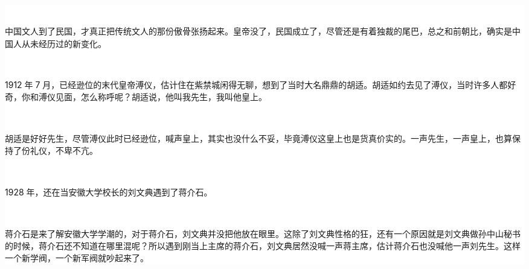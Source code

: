   </span>
 </p>
 <p class="p1">
  <span class="s1">
  </span>
  <br/>
 </p>
 <p class="p2">
  <span class="s1">
   中国文人到了民国，才真正把传统文人的那份傲骨张扬起来。皇帝没了，民国成立了，尽管还是有着独裁的尾巴，总之和前朝比，确实是中国人从未经历过的新变化。
  </span>
 </p>
 <p class="p1">
  <span class="s1">
  </span>
  <br/>
 </p>
 <p class="p2">
  <span class="s2">
   1912
  </span>
  <span class="s1">
   年
  </span>
  <span class="s2">
   7
  </span>
  <span class="s1">
   月，已经逊位的末代皇帝溥仪，估计住在紫禁城闲得无聊，想到了当时大名鼎鼎的胡适。胡适如约去见了溥仪，当时许多人都好奇，你和溥仪见面，怎么称呼呢？胡适说，他叫我先生，我叫他皇上。
  </span>
 </p>
 <p class="p1">
  <span class="s1">
  </span>
  <br/>
 </p>
 <p class="p2">
  <span class="s1">
   胡适是好好先生，尽管溥仪此时已经逊位，喊声皇上，其实也没什么不妥，毕竟溥仪这皇上也是货真价实的。一声先生，一声皇上，也算保持了份礼仪，不卑不亢。
  </span>
 </p>
 <p class="p1">
  <span class="s1">
  </span>
  <br/>
 </p>
 <p class="p2">
  <span class="s2">
   1928
  </span>
  <span class="s1">
   年，还在当安徽大学校长的刘文典遇到了蒋介石。
  </span>
 </p>
 <p class="p1">
  <span class="s1">
  </span>
  <br/>
 </p>
 <p class="p2">
  <span class="s1">
   蒋介石是来了解安徽大学学潮的，对于蒋介石，刘文典并没把他放在眼里。这除了刘文典性格的狂，还有一个原因就是刘文典做孙中山秘书的时候，蒋介石还不知道在哪里混呢？所以遇到刚当上主席的蒋介石，刘文典居然没喊一声蒋主席，估计蒋介石也没喊他一声刘先生。这样一个新学阀，一个新军阀就吵起来了。
  </span>